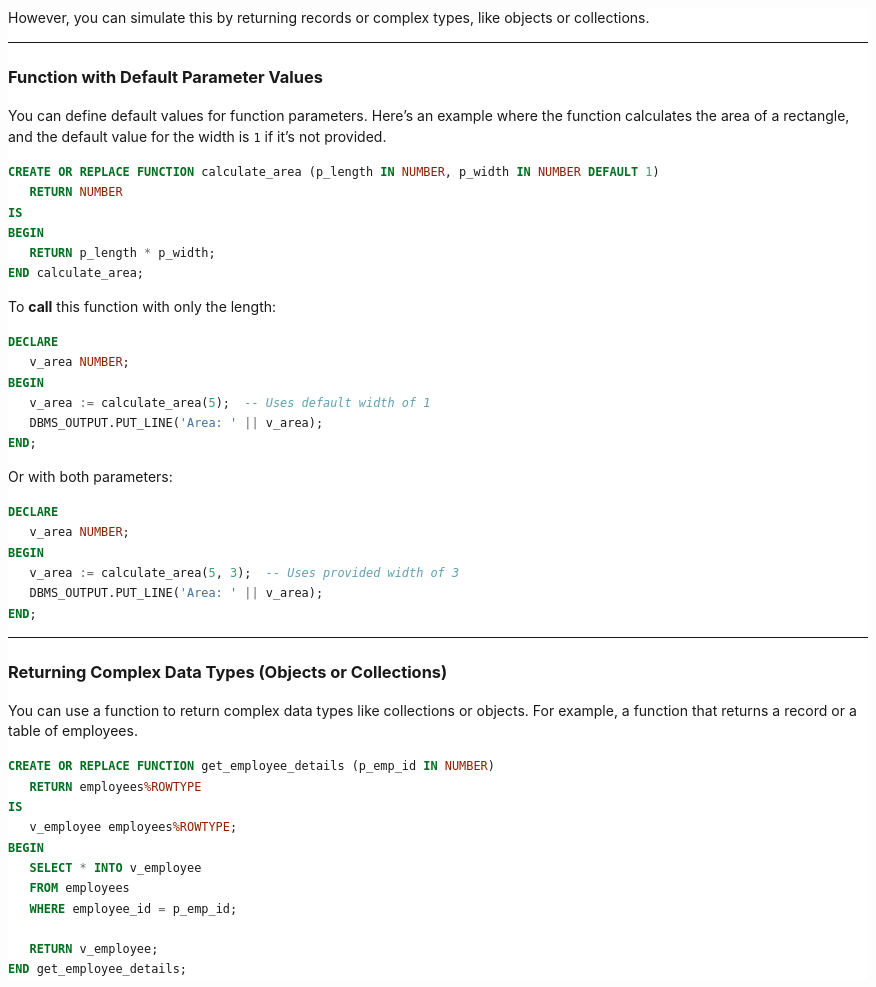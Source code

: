 However, you can simulate this by returning records or complex types, like objects or collections.

---

### **Function with Default Parameter Values**

You can define default values for function parameters. Here’s an example where the function calculates the area of a rectangle, and the default value for the width is `1` if it’s not provided.

```sql
CREATE OR REPLACE FUNCTION calculate_area (p_length IN NUMBER, p_width IN NUMBER DEFAULT 1)
   RETURN NUMBER
IS
BEGIN
   RETURN p_length * p_width;
END calculate_area;
```

To **call** this function with only the length:

```sql
DECLARE
   v_area NUMBER;
BEGIN
   v_area := calculate_area(5);  -- Uses default width of 1
   DBMS_OUTPUT.PUT_LINE('Area: ' || v_area);
END;
```

Or with both parameters:

```sql
DECLARE
   v_area NUMBER;
BEGIN
   v_area := calculate_area(5, 3);  -- Uses provided width of 3
   DBMS_OUTPUT.PUT_LINE('Area: ' || v_area);
END;
```

---

### **Returning Complex Data Types (Objects or Collections)**

You can use a function to return complex data types like collections or objects. For example, a function that returns a record or a table of employees.

```sql
CREATE OR REPLACE FUNCTION get_employee_details (p_emp_id IN NUMBER)
   RETURN employees%ROWTYPE
IS
   v_employee employees%ROWTYPE;
BEGIN
   SELECT * INTO v_employee
   FROM employees
   WHERE employee_id = p_emp_id;

   RETURN v_employee;
END get_employee_details;
```
